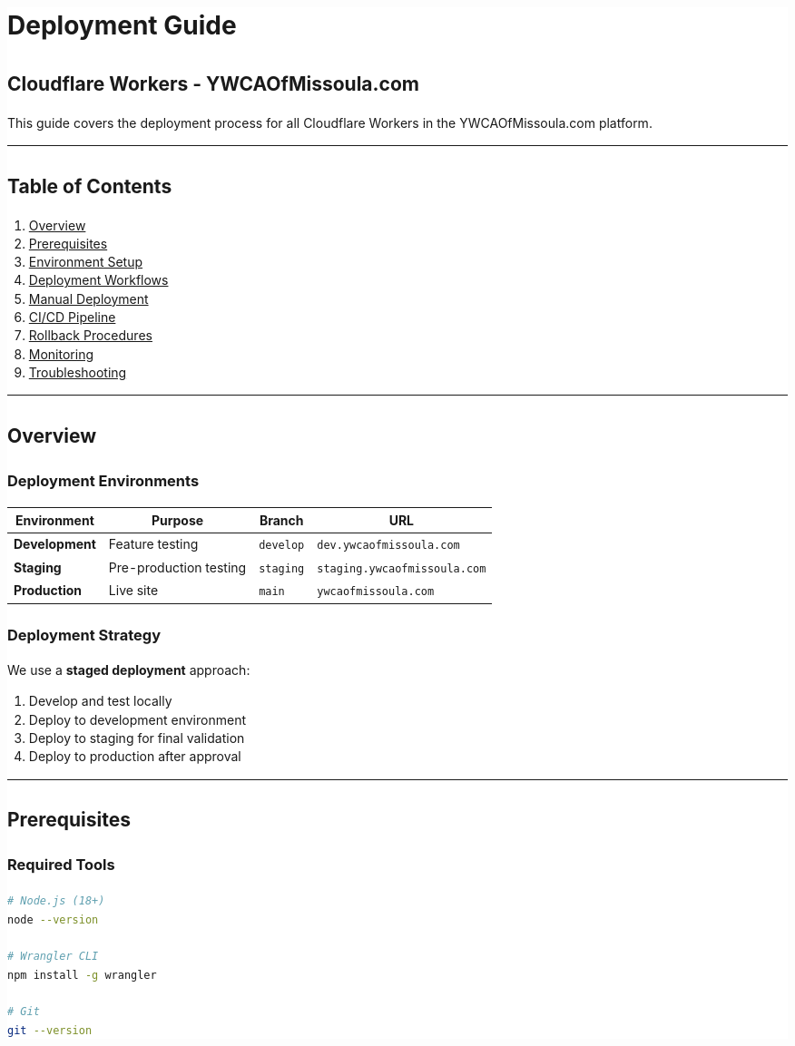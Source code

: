 # Deployment Guide
## Cloudflare Workers - YWCAOfMissoula.com

This guide covers the deployment process for all Cloudflare Workers in the YWCAOfMissoula.com platform.

---

## Table of Contents

1. [Overview](#overview)
2. [Prerequisites](#prerequisites)
3. [Environment Setup](#environment-setup)
4. [Deployment Workflows](#deployment-workflows)
5. [Manual Deployment](#manual-deployment)
6. [CI/CD Pipeline](#cicd-pipeline)
7. [Rollback Procedures](#rollback-procedures)
8. [Monitoring](#monitoring)
9. [Troubleshooting](#troubleshooting)

---

## Overview

### Deployment Environments

| Environment | Purpose | Branch | URL |
|-------------|---------|--------|-----|
| **Development** | Feature testing | `develop` | `dev.ywcaofmissoula.com` |
| **Staging** | Pre-production testing | `staging` | `staging.ywcaofmissoula.com` |
| **Production** | Live site | `main` | `ywcaofmissoula.com` |

### Deployment Strategy

We use a **staged deployment** approach:
1. Develop and test locally
2. Deploy to development environment
3. Deploy to staging for final validation
4. Deploy to production after approval

---

## Prerequisites

### Required Tools

```bash
# Node.js (18+)
node --version

# Wrangler CLI
npm install -g wrangler

# Git
git --version
```
